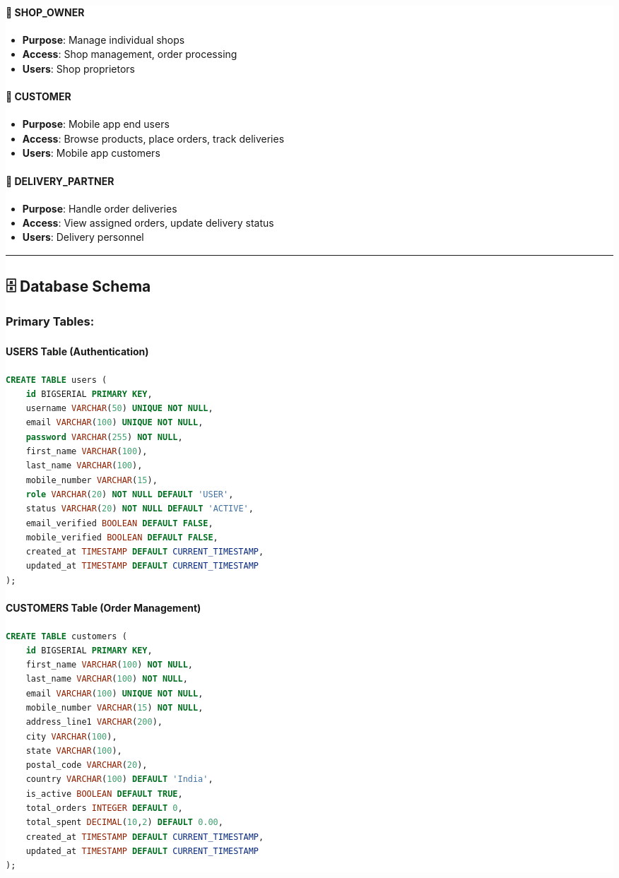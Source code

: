 #### 🏪 SHOP_OWNER
- **Purpose**: Manage individual shops
- **Access**: Shop management, order processing
- **Users**: Shop proprietors

#### 📱 CUSTOMER
- **Purpose**: Mobile app end users
- **Access**: Browse products, place orders, track deliveries
- **Users**: Mobile app customers

#### 🚚 DELIVERY_PARTNER
- **Purpose**: Handle order deliveries
- **Access**: View assigned orders, update delivery status
- **Users**: Delivery personnel

---

## 🗄️ Database Schema

### Primary Tables:

#### USERS Table (Authentication)
```sql
CREATE TABLE users (
    id BIGSERIAL PRIMARY KEY,
    username VARCHAR(50) UNIQUE NOT NULL,
    email VARCHAR(100) UNIQUE NOT NULL,
    password VARCHAR(255) NOT NULL,
    first_name VARCHAR(100),
    last_name VARCHAR(100),
    mobile_number VARCHAR(15),
    role VARCHAR(20) NOT NULL DEFAULT 'USER',
    status VARCHAR(20) NOT NULL DEFAULT 'ACTIVE',
    email_verified BOOLEAN DEFAULT FALSE,
    mobile_verified BOOLEAN DEFAULT FALSE,
    created_at TIMESTAMP DEFAULT CURRENT_TIMESTAMP,
    updated_at TIMESTAMP DEFAULT CURRENT_TIMESTAMP
);
```

#### CUSTOMERS Table (Order Management)
```sql
CREATE TABLE customers (
    id BIGSERIAL PRIMARY KEY,
    first_name VARCHAR(100) NOT NULL,
    last_name VARCHAR(100) NOT NULL,
    email VARCHAR(100) UNIQUE NOT NULL,
    mobile_number VARCHAR(15) NOT NULL,
    address_line1 VARCHAR(200),
    city VARCHAR(100),
    state VARCHAR(100),
    postal_code VARCHAR(20),
    country VARCHAR(100) DEFAULT 'India',
    is_active BOOLEAN DEFAULT TRUE,
    total_orders INTEGER DEFAULT 0,
    total_spent DECIMAL(10,2) DEFAULT 0.00,
    created_at TIMESTAMP DEFAULT CURRENT_TIMESTAMP,
    updated_at TIMESTAMP DEFAULT CURRENT_TIMESTAMP
);
```
